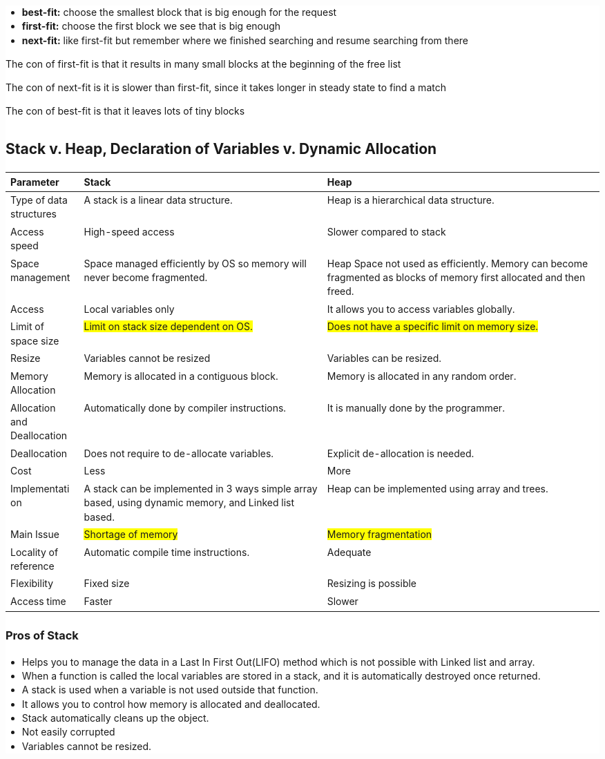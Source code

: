 - **best-fit:** choose the smallest block that is big enough for the request
- **first-fit:** choose the first block we see that is big enough
- **next-fit:** like first-fit but remember where we finished searching and resume searching from there

The con of first-fit is that it results in many small blocks at the beginning of the free list

The con of next-fit is it is slower than first-fit, since it takes longer in steady state to find a match

The con of best-fit is that it leaves lots of tiny blocks

## Stack v. Heap, Declaration of Variables v. Dynamic Allocation

| **Parameter**               | **Stack**                                                    | **Heap**                                                     |
| :-------------------------- | :----------------------------------------------------------- | :----------------------------------------------------------- |
| Type of data structures     | A stack is a linear data structure.                          | Heap is a hierarchical data structure.                       |
| Access speed                | High-speed access                                            | Slower compared to stack                                     |
| Space management            | Space managed efficiently by OS so memory will never become fragmented. | Heap Space not used as efficiently. Memory can become fragmented as blocks of memory first allocated and then freed. |
| Access                      | Local variables only                                         | It allows you to access variables globally.                  |
| Limit of space size         | <span style="background-color:#FFFF00;">Limit on stack size dependent on OS.</span>                     | <span style="background-color:#FFFF00;">Does not have a specific limit on memory size.</span>           |
| Resize                      | Variables cannot be resized                                  | Variables can be resized.                                    |
| Memory Allocation           | Memory is allocated in a contiguous block.                   | Memory is allocated in any random order.                     |
| Allocation and Deallocation | Automatically done by compiler instructions.                 | It is manually done by the programmer.                       |
| Deallocation                | Does not require to de-allocate variables.                   | Explicit de-allocation is needed.                            |
| Cost                        | Less                                                         | More                                                         |
| Implementation              | A stack can be implemented in 3 ways simple array based, using dynamic memory, and Linked list based. | Heap can be implemented using array and trees.               |
| Main Issue                  | <span style="background-color:#FFFF00;">Shortage of memory</span>                                       | <span style="background-color:#FFFF00;">Memory fragmentation</span>                                     |
| Locality of reference       | Automatic compile time instructions.                         | Adequate                                                     |
| Flexibility                 | Fixed size                                                   | Resizing is possible                                         |
| Access time                 | Faster                                                       | Slower                                                       |

### Pros of Stack

- Helps you to manage the data in a Last In First Out(LIFO) method which is not possible with Linked list and array.
- When a function is called the local variables are stored in a stack, and it is automatically destroyed once returned.
- A stack is used when a variable is not used outside that function.
- It allows you to control how memory is allocated and deallocated.
- Stack automatically cleans up the object.
- Not easily corrupted
- Variables cannot be resized.
